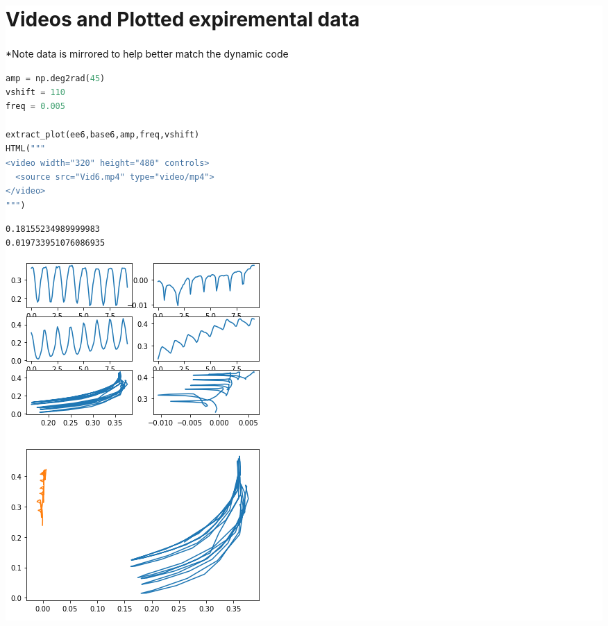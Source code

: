 


# Videos and Plotted expiremental data
*Note data is mirrored to help better match the dynamic code


```python
amp = np.deg2rad(45)
vshift = 110
freq = 0.005

extract_plot(ee6,base6,amp,freq,vshift)
HTML("""
<video width="320" height="480" controls>
  <source src="Vid6.mp4" type="video/mp4">
</video>
""")
```

    0.18155234989999983
    0.019733951076086935
    





<video width="320" height="480" controls>
  <source src="Vid6.mp4" type="video/mp4">
</video>




    
![png](output_8_2.png)
    



    
![png](output_8_3.png)
    